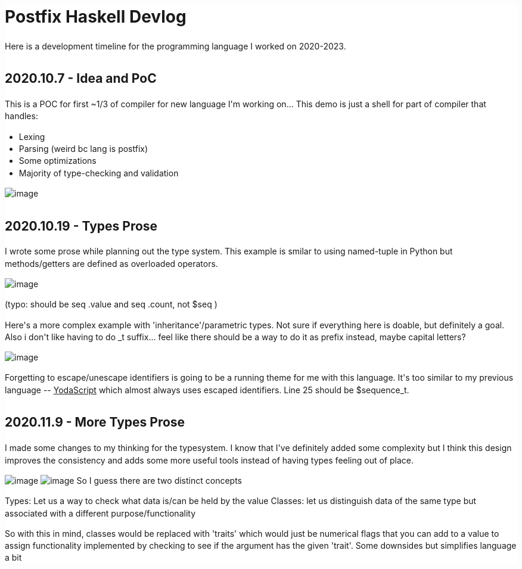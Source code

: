 # Postfix Haskell Devlog
Here is a development timeline for the programming language I worked on 2020-2023.

## 2020.10.7 - Idea and PoC
This is a POC for first ~1/3 of compiler for new language I'm working on... This demo is just a shell for part of compiler that handles:
- Lexing
- Parsing (weird bc lang is postfix)
- Some optimizations
- Majority of type-checking and validation

![image](https://user-images.githubusercontent.com/15305612/257604440-cd948b2a-4cdd-459f-b945-f500d59ad473.png)

## 2020.10.19 - Types Prose
I wrote some prose while planning out the type system. This example is smilar to using named-tuple in Python but methods/getters are defined as overloaded operators.

![image](https://user-images.githubusercontent.com/15305612/257605649-432f6d53-c497-463f-b049-660a98471f85.png)

(typo: should be seq .value and seq .count, not $seq )

Here's a more complex example with 'inheritance'/parametric types. Not sure if everything here is doable, but definitely a goal. Also i don't like having to do \_t suffix... feel like there should be a way to do it as prefix instead, maybe capital letters?

![image](https://user-images.githubusercontent.com/15305612/257606109-0e2d5ada-ba0a-4e81-9e12-bfcf21b72e4d.png)

Forgetting to escape/unescape identifiers is going to be a running theme for me with this language. It's too similar to my previous language -- [YodaScript](https://github.com/dvtate/yodascript) which almost always uses escaped identifiers. Line 25 should be $sequence_t.


## 2020.11.9 - More Types Prose
I made some changes to my thinking for the typesystem. I know that I've definitely added some complexity but I think this design improves the consistency and adds some more useful tools instead of having types feeling out of place.

![image](https://user-images.githubusercontent.com/15305612/257606982-db74ce01-ac71-48ee-a905-4d6f55c69b82.png)
![image](https://user-images.githubusercontent.com/15305612/257607021-ab70f0a5-ffdc-42ab-9da5-b03b6526903e.png)
So I guess there are two distinct concepts

Types: Let us a way to check what data is/can be held by the value
Classes: let us distinguish data of the same type but associated with a different purpose/functionality

So with this in mind, classes would be replaced with 'traits' which would just be numerical flags that you can add to a value to assign functionality implemented by checking to see if the argument has the given 'trait'. Some downsides but simplifies language a bit
